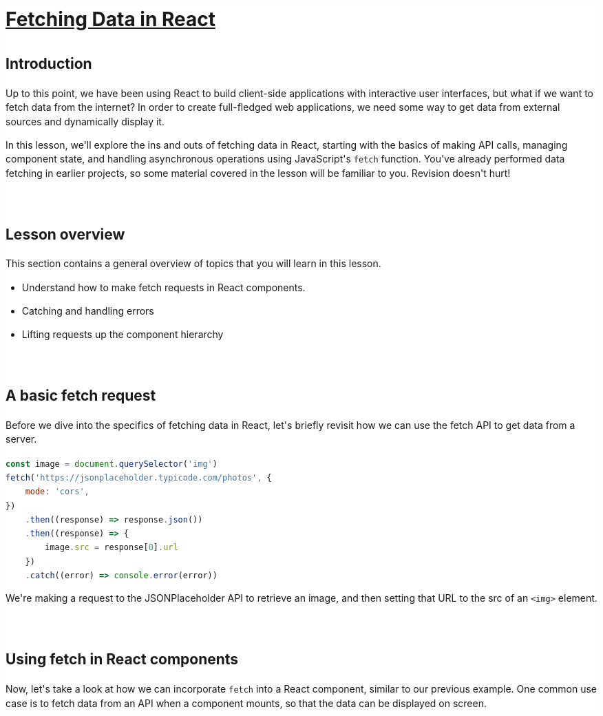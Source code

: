 # [Fetching Data in React](https://www.theodinproject.com/lessons/node-path-react-new-fetching-data-in-react)

## Introduction

Up to this point, we have been using React to build client-side applications with interactive user interfaces, but what if we want to fetch data from the internet? In order to create full-fledged web applications, we need some way to get data from external sources and dynamically display it.

In this lesson, we'll explore the ins and outs of fetching data in React, starting with the basics of making API calls, managing component state, and handling asynchronous operations using JavaScript's `fetch` function. You've already performed data fetching in earlier projects, so some material covered in the lesson will be familiar to you. Revision doesn't hurt!

<br>

## Lesson overview

This section contains a general overview of topics that you will learn in this lesson.

- Understand how to make fetch requests in React components.

- Catching and handling errors

- Lifting requests up the component hierarchy

<br>

## A basic fetch request

Before we dive into the specifics of fetching data in React, let's briefly revisit how we can use the fetch API to get data from a server.

```js
const image = document.querySelector('img')
fetch('https://jsonplaceholder.typicode.com/photos', {
	mode: 'cors',
})
	.then((response) => response.json())
	.then((response) => {
		image.src = response[0].url
	})
	.catch((error) => console.error(error))
```

We're making a request to the JSONPlaceholder API to retrieve an image, and then setting that URL to the src of an `<img>` element.

<br>

## Using fetch in React components

Now, let's take a look at how we can incorporate `fetch` into a React component, similar to our previous example. One common use case is to fetch data from an API when a component mounts, so that the data can be displayed on screen.
